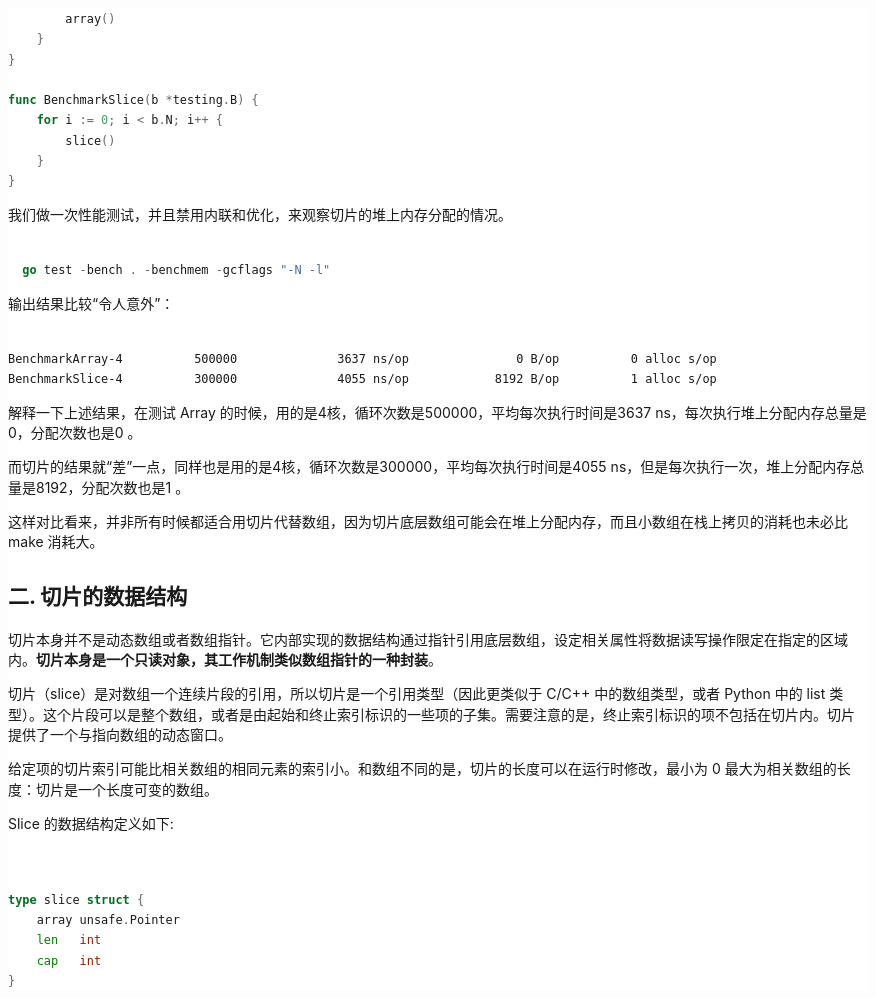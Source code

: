 ```go
		array()
	}
}

func BenchmarkSlice(b *testing.B) {
	for i := 0; i < b.N; i++ {
		slice()
	}
}

```

我们做一次性能测试，并且禁用内联和优化，来观察切片的堆上内存分配的情况。

```go

  go test -bench . -benchmem -gcflags "-N -l"

```

输出结果比较“令人意外”：

```vim

BenchmarkArray-4          500000              3637 ns/op               0 B/op          0 alloc s/op
BenchmarkSlice-4          300000              4055 ns/op            8192 B/op          1 alloc s/op

```

解释一下上述结果，在测试 Array 的时候，用的是4核，循环次数是500000，平均每次执行时间是3637 ns，每次执行堆上分配内存总量是0，分配次数也是0 。

而切片的结果就“差”一点，同样也是用的是4核，循环次数是300000，平均每次执行时间是4055 ns，但是每次执行一次，堆上分配内存总量是8192，分配次数也是1 。

这样对比看来，并非所有时候都适合用切片代替数组，因为切片底层数组可能会在堆上分配内存，而且小数组在栈上拷贝的消耗也未必比 make 消耗大。


## 二. 切片的数据结构

切片本身并不是动态数组或者数组指针。它内部实现的数据结构通过指针引用底层数组，设定相关属性将数据读写操作限定在指定的区域内。**切片本身是一个只读对象，其工作机制类似数组指针的一种封装**。



切片（slice）是对数组一个连续片段的引用，所以切片是一个引用类型（因此更类似于 C/C++ 中的数组类型，或者 Python 中的 list 类型）。这个片段可以是整个数组，或者是由起始和终止索引标识的一些项的子集。需要注意的是，终止索引标识的项不包括在切片内。切片提供了一个与指向数组的动态窗口。

给定项的切片索引可能比相关数组的相同元素的索引小。和数组不同的是，切片的长度可以在运行时修改，最小为 0 最大为相关数组的长度：切片是一个长度可变的数组。


Slice 的数据结构定义如下:

```go


type slice struct {
	array unsafe.Pointer
	len   int
	cap   int
}

```
